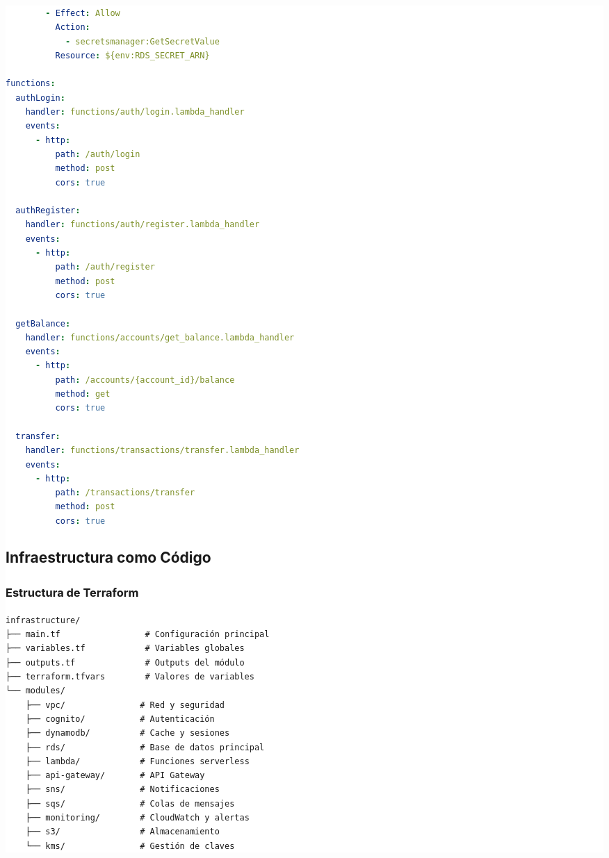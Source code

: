 ```yaml
        - Effect: Allow
          Action:
            - secretsmanager:GetSecretValue
          Resource: ${env:RDS_SECRET_ARN}

functions:
  authLogin:
    handler: functions/auth/login.lambda_handler
    events:
      - http:
          path: /auth/login
          method: post
          cors: true
  
  authRegister:
    handler: functions/auth/register.lambda_handler
    events:
      - http:
          path: /auth/register
          method: post
          cors: true
  
  getBalance:
    handler: functions/accounts/get_balance.lambda_handler
    events:
      - http:
          path: /accounts/{account_id}/balance
          method: get
          cors: true
  
  transfer:
    handler: functions/transactions/transfer.lambda_handler
    events:
      - http:
          path: /transactions/transfer
          method: post
          cors: true
```

## Infraestructura como Código

### Estructura de Terraform

```
infrastructure/
├── main.tf                 # Configuración principal
├── variables.tf            # Variables globales
├── outputs.tf              # Outputs del módulo
├── terraform.tfvars        # Valores de variables
└── modules/
    ├── vpc/               # Red y seguridad
    ├── cognito/           # Autenticación
    ├── dynamodb/          # Cache y sesiones
    ├── rds/               # Base de datos principal
    ├── lambda/            # Funciones serverless
    ├── api-gateway/       # API Gateway
    ├── sns/               # Notificaciones
    ├── sqs/               # Colas de mensajes
    ├── monitoring/        # CloudWatch y alertas
    ├── s3/                # Almacenamiento
    └── kms/               # Gestión de claves
```
